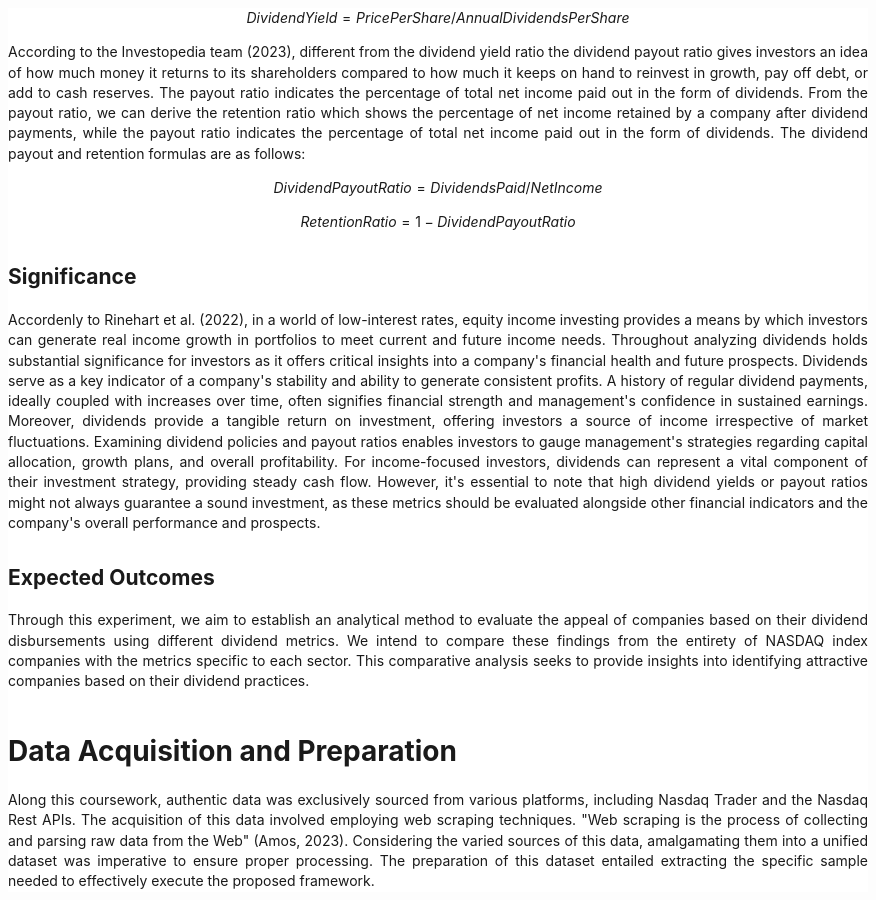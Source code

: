 $$
Dividend Yield = Price Per Share / Annual Dividends Per Share
$$

<p style="text-align: justify;text-justify: inter-word;">According to the Investopedia team (2023), different from the dividend yield ratio the dividend payout ratio gives investors an idea of how much money it returns to its shareholders compared to how much it keeps on hand to reinvest in growth, pay off debt, or add to cash reserves. The payout ratio indicates the percentage of total net income paid out in the form of dividends. From the payout ratio, we can derive the retention ratio which shows the percentage of net income retained by a company after dividend payments, while the payout ratio indicates the percentage of total net income paid out in the form of dividends. The dividend payout and retention formulas are as follows:</p>

$$
Dividend Payout Ratio = Dividends Paid / Net Income
$$

$$
Retention Ratio = 1 - Dividend Payout Ratio
$$

## Significance

<p style="text-align: justify;text-justify: inter-word;">Accordenly to Rinehart et al. (2022), in a world of low-interest rates, equity income investing provides a means by which investors can generate real income growth in portfolios to meet current and future income needs. Throughout analyzing dividends holds substantial significance for investors as it offers critical insights into a company's financial health and future prospects. Dividends serve as a key indicator of a company's stability and ability to generate consistent profits. A history of regular dividend payments, ideally coupled with increases over time, often signifies financial strength and management's confidence in sustained earnings. Moreover, dividends provide a tangible return on investment, offering investors a source of income irrespective of market fluctuations. Examining dividend policies and payout ratios enables investors to gauge management's strategies regarding capital allocation, growth plans, and overall profitability. For income-focused investors, dividends can represent a vital component of their investment strategy, providing steady cash flow. However, it's essential to note that high dividend yields or payout ratios might not always guarantee a sound investment, as these metrics should be evaluated alongside other financial indicators and the company's overall performance and prospects.</p>

## Expected Outcomes

<p style="text-align: justify;text-justify: inter-word;">Through this experiment, we aim to establish an analytical method to evaluate the appeal of companies based on their dividend disbursements using different dividend metrics. We intend to compare these findings from the entirety of NASDAQ index companies with the metrics specific to each sector. This comparative analysis seeks to provide insights into identifying attractive companies based on their dividend practices.</p>


# Data Acquisition and Preparation

<p style="text-align: justify;text-justify: inter-word;">Along this coursework, authentic data was exclusively sourced from various platforms, including Nasdaq Trader and the Nasdaq Rest APIs. The acquisition of this data involved employing web scraping techniques. "Web scraping is the process of collecting and parsing raw data from the Web" (Amos, 2023). Considering the varied sources of this data, amalgamating them into a unified dataset was imperative to ensure proper processing. The preparation of this dataset entailed extracting the specific sample needed to effectively execute the proposed framework.</p>
